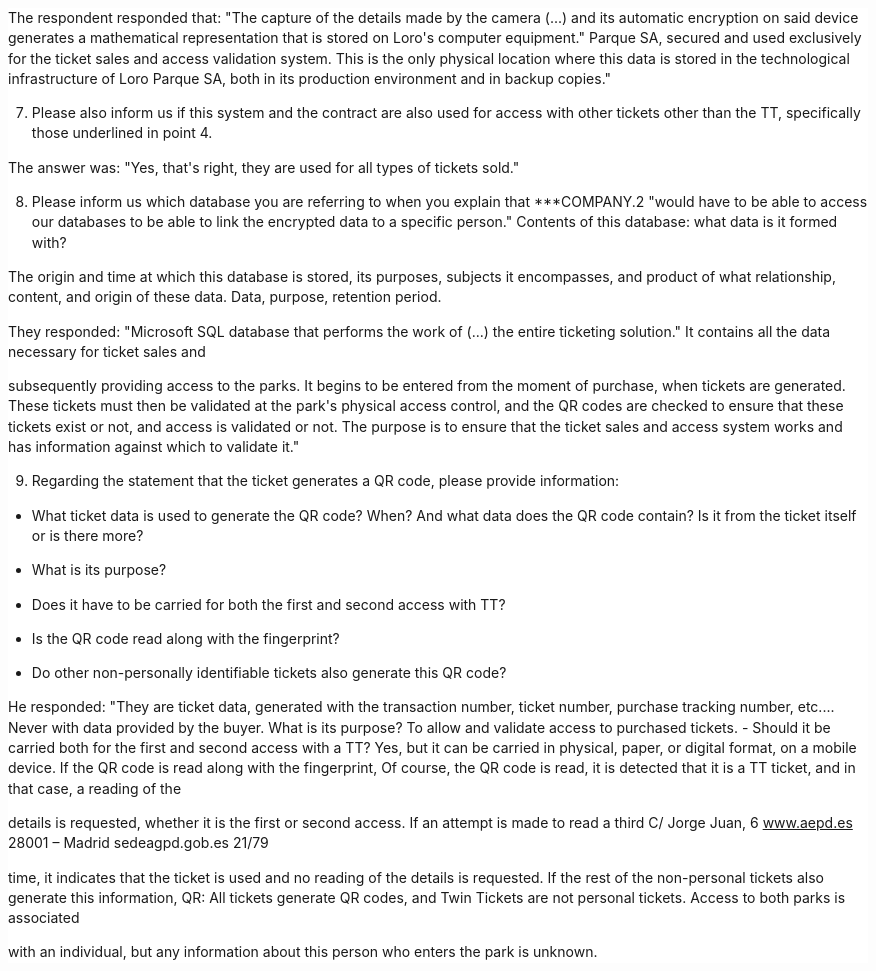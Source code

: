 The respondent responded that: "The capture of the details made by the camera (...) and its automatic encryption on said device generates a mathematical representation that is stored on Loro's computer equipment." Parque SA, secured and used exclusively for the ticket sales and access validation system. This is the only physical location where this data is stored in the technological infrastructure of Loro Parque SA, both in its production environment and in backup copies."

7. Please also inform us if this system and the contract are also used for access with other tickets other than the TT, specifically those underlined in point 4.

The answer was: "Yes, that's right, they are used for all types of tickets sold."

8. Please inform us which database you are referring to when you explain that \*\*\*COMPANY.2 "would have to be able to access our databases to be able to link the encrypted data to a specific person." Contents of this database: what data is it formed with?

The origin and time at which this database is stored, its purposes, subjects it encompasses, and
product of what relationship, content, and origin of these data. Data, purpose, retention period.

They responded: "Microsoft SQL database that performs the work of (...) the entire ticketing solution." It contains all the data necessary for ticket sales and

subsequently providing access to the parks. It begins to be entered from the moment of purchase, when tickets are generated. These tickets must then be validated at the park's physical access control, and the QR codes are checked to ensure that these tickets exist or not, and access is validated or not. The purpose is to ensure that the ticket sales and access system works and has information against which to validate it."

9. Regarding the statement that the ticket generates a QR code, please provide information:

- What ticket data is used to generate the QR code? When? And what data does the QR code contain? Is it from the ticket itself or is there more?
- What is its purpose?

- Does it have to be carried for both the first and second access with TT?
- Is the QR code read along with the fingerprint?
- Do other non-personally identifiable tickets also generate this QR code?

He responded: "They are ticket data, generated with the transaction number, ticket number, purchase tracking number, etc.... Never with data provided by the buyer.
What is its purpose? To allow and validate access to purchased tickets. - Should it be carried both for the first and second access with a TT? Yes, but it can be carried
in physical, paper, or digital format, on a mobile device. If the QR code is read along with the fingerprint,
Of course, the QR code is read, it is detected that it is a TT ticket, and in that case, a reading of the

details is requested, whether it is the first or second access. If an attempt is made to read a third
C/ Jorge Juan, 6 www.aepd.es
28001 – Madrid sedeagpd.gob.es 21/79

time, it indicates that the ticket is used and no reading of the details is requested. If the rest of the
non-personal tickets also generate this information, QR: All tickets generate QR codes, and Twin Tickets are not personal tickets. Access to both parks is associated

with an individual, but any information about this person who enters the park is unknown.
